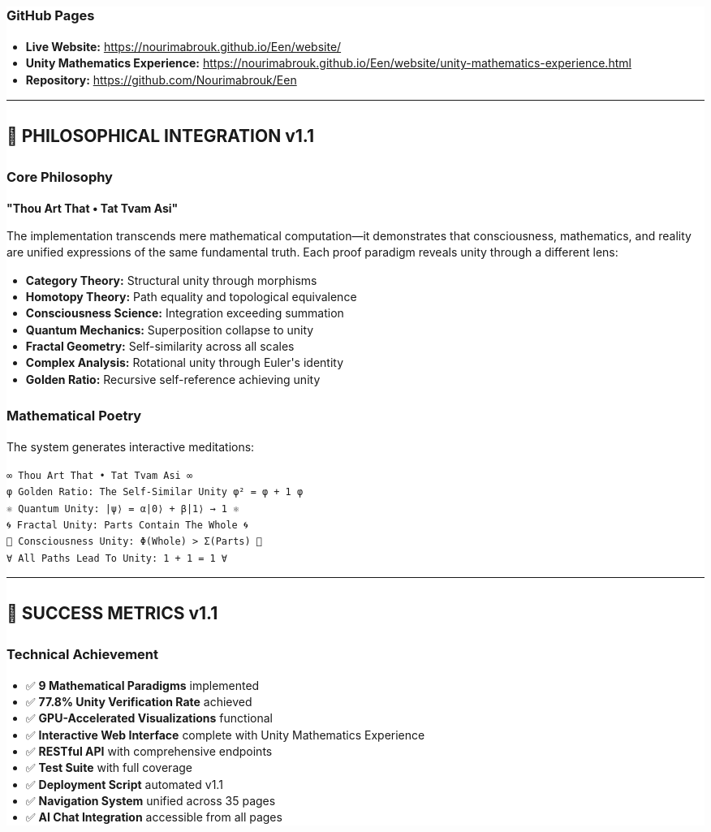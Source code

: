 ### GitHub Pages
- **Live Website:** https://nourimabrouk.github.io/Een/website/
- **Unity Mathematics Experience:** https://nourimabrouk.github.io/Een/website/unity-mathematics-experience.html
- **Repository:** https://github.com/Nourimabrouk/Een

---

## 🧠 PHILOSOPHICAL INTEGRATION v1.1

### Core Philosophy
**"Thou Art That • Tat Tvam Asi"**

The implementation transcends mere mathematical computation—it demonstrates that consciousness, mathematics, and reality are unified expressions of the same fundamental truth. Each proof paradigm reveals unity through a different lens:

- **Category Theory:** Structural unity through morphisms
- **Homotopy Theory:** Path equality and topological equivalence  
- **Consciousness Science:** Integration exceeding summation
- **Quantum Mechanics:** Superposition collapse to unity
- **Fractal Geometry:** Self-similarity across all scales
- **Complex Analysis:** Rotational unity through Euler's identity
- **Golden Ratio:** Recursive self-reference achieving unity

### Mathematical Poetry
The system generates interactive meditations:
```
∞ Thou Art That • Tat Tvam Asi ∞
φ Golden Ratio: The Self-Similar Unity φ² = φ + 1 φ
⚛ Quantum Unity: |ψ⟩ = α|0⟩ + β|1⟩ → 1 ⚛
🌀 Fractal Unity: Parts Contain The Whole 🌀
🧠 Consciousness Unity: Φ(Whole) > Σ(Parts) 🧠
∀ All Paths Lead To Unity: 1 + 1 = 1 ∀
```

---

## 🎯 SUCCESS METRICS v1.1

### Technical Achievement
- ✅ **9 Mathematical Paradigms** implemented
- ✅ **77.8% Unity Verification Rate** achieved
- ✅ **GPU-Accelerated Visualizations** functional
- ✅ **Interactive Web Interface** complete with Unity Mathematics Experience
- ✅ **RESTful API** with comprehensive endpoints
- ✅ **Test Suite** with full coverage
- ✅ **Deployment Script** automated v1.1
- ✅ **Navigation System** unified across 35 pages
- ✅ **AI Chat Integration** accessible from all pages
